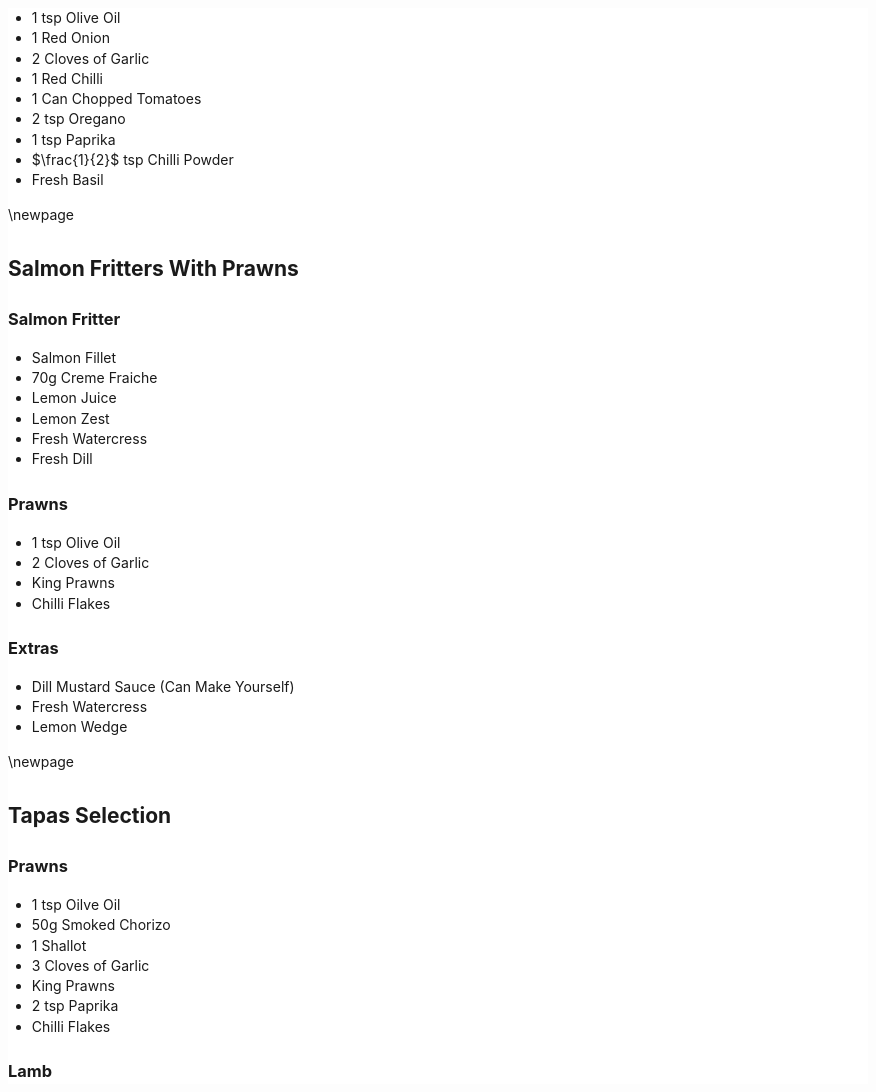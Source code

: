 * 1 tsp Olive Oil 
* 1 Red Onion 
* 2 Cloves of Garlic
* 1 Red Chilli 
* 1 Can Chopped Tomatoes
* 2 tsp Oregano 
* 1 tsp Paprika
* $\frac{1}{2}$ tsp Chilli Powder
* Fresh Basil

\newpage

## Salmon Fritters With Prawns

### Salmon Fritter

* Salmon Fillet
* 70g Creme Fraiche
* Lemon Juice
* Lemon Zest 
* Fresh Watercress
* Fresh Dill

### Prawns

* 1 tsp Olive Oil 
* 2 Cloves of Garlic
* King Prawns 
* Chilli Flakes

### Extras 

* Dill Mustard Sauce (Can Make Yourself)
* Fresh Watercress
* Lemon Wedge

\newpage

## Tapas Selection

### Prawns

* 1 tsp Oilve Oil
* 50g Smoked Chorizo
* 1 Shallot 
* 3 Cloves of Garlic
* King Prawns
* 2 tsp Paprika
* Chilli Flakes

### Lamb 
